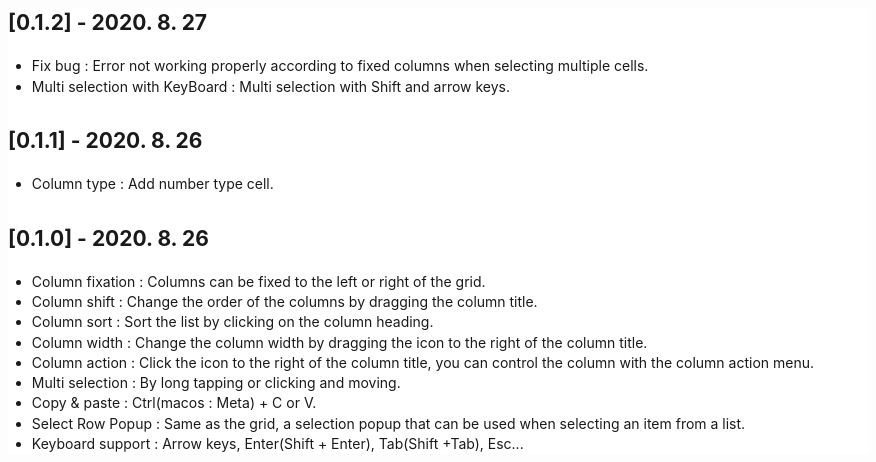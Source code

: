 ## [0.1.2] - 2020. 8. 27

- Fix bug : Error not working properly according to fixed columns when selecting multiple cells.
- Multi selection with KeyBoard : Multi selection with Shift and arrow keys.

## [0.1.1] - 2020. 8. 26

- Column type : Add number type cell.

## [0.1.0] - 2020. 8. 26

- Column fixation : Columns can be fixed to the left or right of the grid.
- Column shift : Change the order of the columns by dragging the column title.
- Column sort : Sort the list by clicking on the column heading.
- Column width : Change the column width by dragging the icon to the right of the column title.
- Column action : Click the icon to the right of the column title, you can control the column with the column action menu.
- Multi selection : By long tapping or clicking and moving.
- Copy & paste : Ctrl(macos : Meta) + C or V.
- Select Row Popup : Same as the grid, a selection popup that can be used when selecting an item from a list.
- Keyboard support : Arrow keys, Enter(Shift + Enter), Tab(Shift +Tab), Esc...
